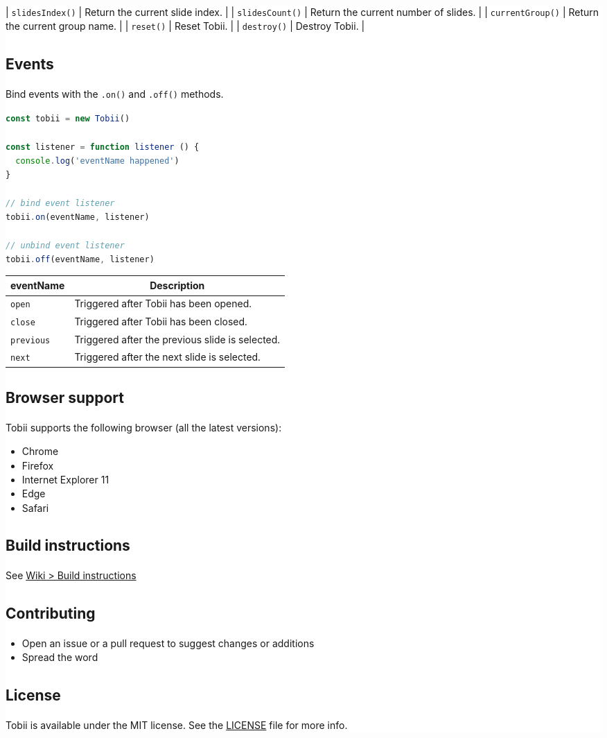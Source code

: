 | `slidesIndex()` | Return the current slide index. |
| `slidesCount()` | Return the current number of slides. |
| `currentGroup()` | Return the current group name. |
| `reset()` | Reset Tobii. |
| `destroy()` | Destroy Tobii. |

## Events

Bind events with the `.on()` and `.off()` methods.

```js
const tobii = new Tobii()

const listener = function listener () {
  console.log('eventName happened')
}

// bind event listener
tobii.on(eventName, listener)

// unbind event listener
tobii.off(eventName, listener)
```

| eventName | Description |
| --- | --- |
| `open` | Triggered after Tobii has been opened. |
| `close` | Triggered after Tobii has been closed. |
| `previous` | Triggered after the previous slide is selected. |
| `next` | Triggered after the next slide is selected. |

## Browser support

Tobii supports the following browser (all the latest versions):

- Chrome
- Firefox
- Internet Explorer 11
- Edge
- Safari

## Build instructions
See [Wiki > Build instructions](https://github.com/midzer/tobii/wiki/Build-instructions)

## Contributing

- Open an issue or a pull request to suggest changes or additions
- Spread the word

## License

Tobii is available under the MIT license. See the [LICENSE](https://github.com/midzer/Tobii/blob/master/LICENSE.md) file for more info.
